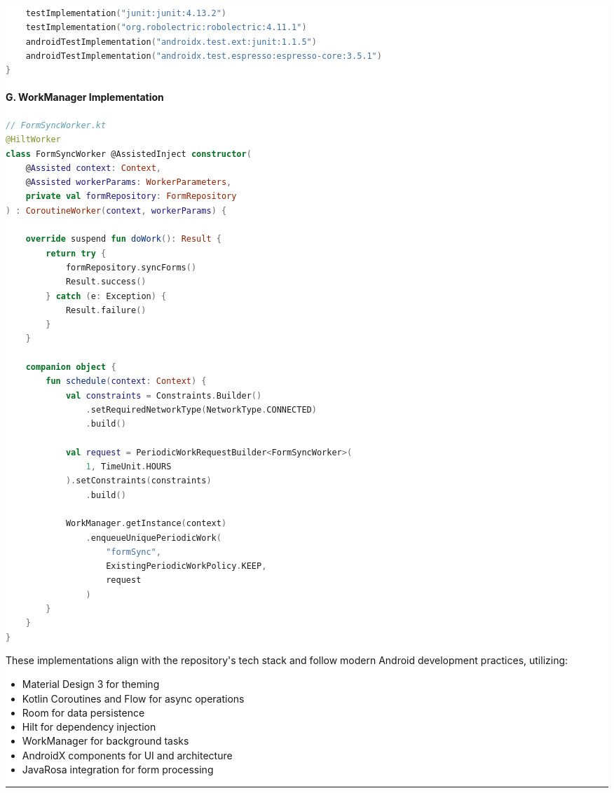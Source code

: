 ```kotlin
    testImplementation("junit:junit:4.13.2")
    testImplementation("org.robolectric:robolectric:4.11.1")
    androidTestImplementation("androidx.test.ext:junit:1.1.5")
    androidTestImplementation("androidx.test.espresso:espresso-core:3.5.1")
}
```

#### G. WorkManager Implementation

```kotlin
// FormSyncWorker.kt
@HiltWorker
class FormSyncWorker @AssistedInject constructor(
    @Assisted context: Context,
    @Assisted workerParams: WorkerParameters,
    private val formRepository: FormRepository
) : CoroutineWorker(context, workerParams) {
    
    override suspend fun doWork(): Result {
        return try {
            formRepository.syncForms()
            Result.success()
        } catch (e: Exception) {
            Result.failure()
        }
    }
    
    companion object {
        fun schedule(context: Context) {
            val constraints = Constraints.Builder()
                .setRequiredNetworkType(NetworkType.CONNECTED)
                .build()
                
            val request = PeriodicWorkRequestBuilder<FormSyncWorker>(
                1, TimeUnit.HOURS
            ).setConstraints(constraints)
                .build()
                
            WorkManager.getInstance(context)
                .enqueueUniquePeriodicWork(
                    "formSync",
                    ExistingPeriodicWorkPolicy.KEEP,
                    request
                )
        }
    }
}
```

These implementations align with the repository's tech stack and follow modern Android development practices, utilizing:
- Material Design 3 for theming
- Kotlin Coroutines and Flow for async operations
- Room for data persistence
- Hilt for dependency injection
- WorkManager for background tasks
- AndroidX components for UI and architecture
- JavaRosa integration for form processing

---